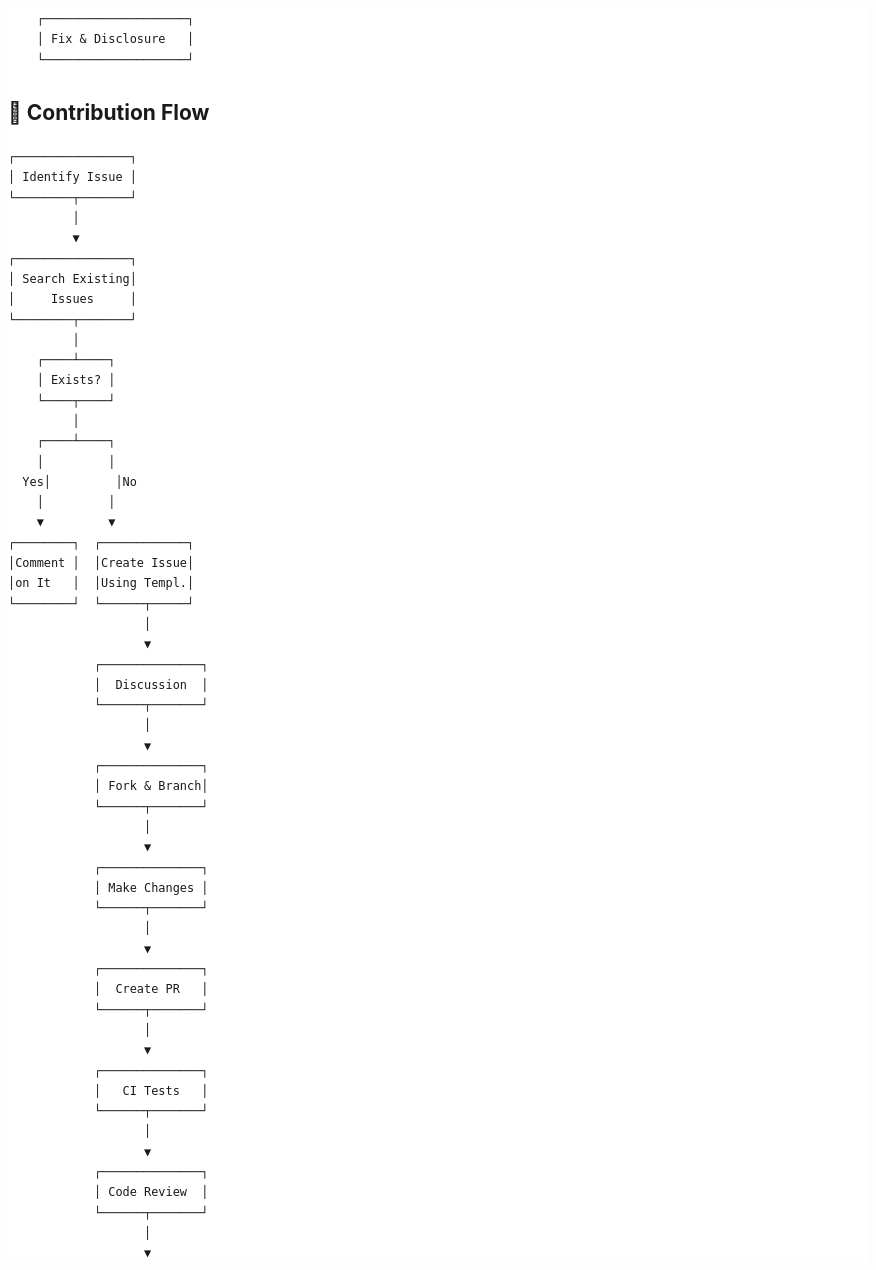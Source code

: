 ```
    ┌────────────────────┐
    │ Fix & Disclosure   │
    └────────────────────┘
```

## 🤝 Contribution Flow

```
┌────────────────┐
│ Identify Issue │
└────────┬───────┘
         │
         ▼
┌────────────────┐
│ Search Existing│
│     Issues     │
└────────┬───────┘
         │
    ┌────┴────┐
    │ Exists? │
    └────┬────┘
         │
    ┌────┴────┐
    │         │
  Yes│         │No
    │         │
    ▼         ▼
┌────────┐  ┌────────────┐
│Comment │  │Create Issue│
│on It   │  │Using Templ.│
└────────┘  └──────┬─────┘
                   │
                   ▼
            ┌──────────────┐
            │  Discussion  │
            └──────┬───────┘
                   │
                   ▼
            ┌──────────────┐
            │ Fork & Branch│
            └──────┬───────┘
                   │
                   ▼
            ┌──────────────┐
            │ Make Changes │
            └──────┬───────┘
                   │
                   ▼
            ┌──────────────┐
            │  Create PR   │
            └──────┬───────┘
                   │
                   ▼
            ┌──────────────┐
            │   CI Tests   │
            └──────┬───────┘
                   │
                   ▼
            ┌──────────────┐
            │ Code Review  │
            └──────┬───────┘
                   │
                   ▼
```